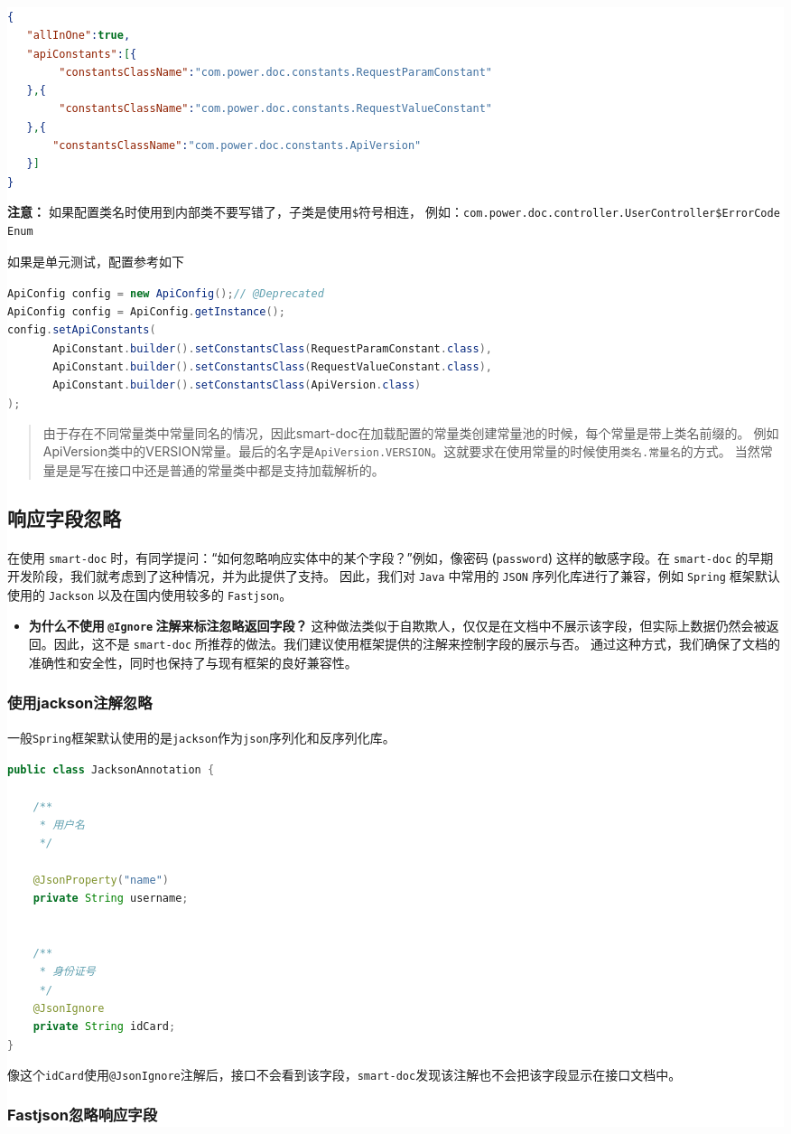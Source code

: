 ```json
{
   "allInOne":true,
   "apiConstants":[{
        "constantsClassName":"com.power.doc.constants.RequestParamConstant"
   },{
        "constantsClassName":"com.power.doc.constants.RequestValueConstant"
   },{
       "constantsClassName":"com.power.doc.constants.ApiVersion"
   }]
}
```
**注意：** 如果配置类名时使用到内部类不要写错了，子类是使用`$`符号相连，
例如：`com.power.doc.controller.UserController$ErrorCodeEnum`


如果是单元测试，配置参考如下

```java
ApiConfig config = new ApiConfig();// @Deprecated
ApiConfig config = ApiConfig.getInstance();
config.setApiConstants(
       ApiConstant.builder().setConstantsClass(RequestParamConstant.class),
       ApiConstant.builder().setConstantsClass(RequestValueConstant.class),
       ApiConstant.builder().setConstantsClass(ApiVersion.class)
);
```
> 由于存在不同常量类中常量同名的情况，因此smart-doc在加载配置的常量类创建常量池的时候，每个常量是带上类名前缀的。
例如ApiVersion类中的VERSION常量。最后的名字是`ApiVersion.VERSION`。这就要求在使用常量的时候使用`类名.常量名`的方式。
当然常量是是写在接口中还是普通的常量类中都是支持加载解析的。


## 响应字段忽略

在使用 `smart-doc` 时，有同学提问：“如何忽略响应实体中的某个字段？”例如，像密码 (`password`) 这样的敏感字段。在 `smart-doc` 的早期开发阶段，我们就考虑到了这种情况，并为此提供了支持。
因此，我们对 `Java` 中常用的 `JSON` 序列化库进行了兼容，例如 `Spring` 框架默认使用的 `Jackson` 以及在国内使用较多的 `Fastjson`。

- **为什么不使用 `@Ignore` 注解来标注忽略返回字段？** 这种做法类似于自欺欺人，仅仅是在文档中不展示该字段，但实际上数据仍然会被返回。因此，这不是 `smart-doc` 所推荐的做法。我们建议使用框架提供的注解来控制字段的展示与否。
通过这种方式，我们确保了文档的准确性和安全性，同时也保持了与现有框架的良好兼容性。


### 使用jackson注解忽略

一般`Spring`框架默认使用的是`jackson`作为`json`序列化和反序列化库。

```java
public class JacksonAnnotation {

    /**
     * 用户名
     */

    @JsonProperty("name")
    private String username;


    /**
     * 身份证号
     */
    @JsonIgnore
    private String idCard;
}
```
像这个`idCard`使用`@JsonIgnore`注解后，接口不会看到该字段，`smart-doc`发现该注解也不会把该字段显示在接口文档中。
### Fastjson忽略响应字段